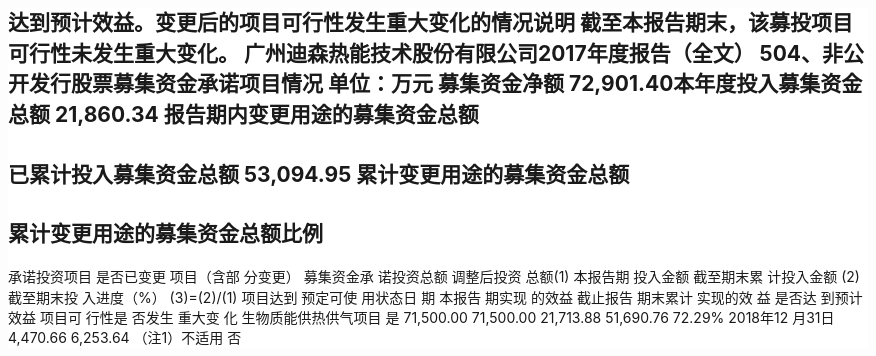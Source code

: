 达到预计效益。变更后的项目可行性发生重大变化的情况说明
截至本报告期末，该募投项目可行性未发生重大变化。
广州迪森热能技术股份有限公司2017年度报告（全文）
504、非公开发行股票募集资金承诺项目情况
单位：万元
募集资金净额
72,901.40本年度投入募集资金总额
21,860.34
报告期内变更用途的募集资金总额
--
已累计投入募集资金总额
53,094.95
累计变更用途的募集资金总额
--
累计变更用途的募集资金总额比例
--
承诺投资项目
是否已变更
项目（含部
分变更）
募集资金承
诺投资总额
调整后投资
总额(1)
本报告期
投入金额
截至期末累
计投入金额
(2)
截至期末投
入进度（%）
(3)=(2)/(1)
项目达到
预定可使
用状态日
期
本报告
期实现
的效益
截止报告
期末累计
实现的效
益
是否达
到预计
效益
项目可
行性是
否发生
重大变
化
生物质能供热供气项目
是
71,500.00
71,500.00
21,713.88
51,690.76
72.29%
2018年12
月31日
4,470.66
6,253.64
（注1）不适用
否